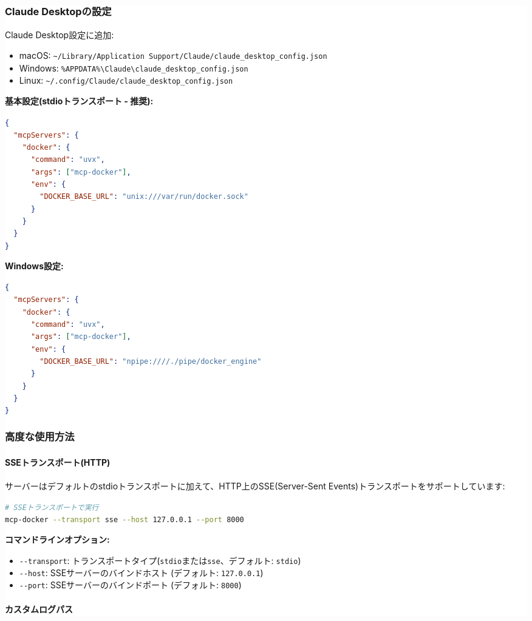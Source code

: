 ### Claude Desktopの設定

Claude Desktop設定に追加:
- macOS: `~/Library/Application Support/Claude/claude_desktop_config.json`
- Windows: `%APPDATA%\Claude\claude_desktop_config.json`
- Linux: `~/.config/Claude/claude_desktop_config.json`

**基本設定(stdioトランスポート - 推奨):**
```json
{
  "mcpServers": {
    "docker": {
      "command": "uvx",
      "args": ["mcp-docker"],
      "env": {
        "DOCKER_BASE_URL": "unix:///var/run/docker.sock"
      }
    }
  }
}
```

**Windows設定:**
```json
{
  "mcpServers": {
    "docker": {
      "command": "uvx",
      "args": ["mcp-docker"],
      "env": {
        "DOCKER_BASE_URL": "npipe:////./pipe/docker_engine"
      }
    }
  }
}
```

### 高度な使用方法

#### SSEトランスポート(HTTP)

サーバーはデフォルトのstdioトランスポートに加えて、HTTP上のSSE(Server-Sent Events)トランスポートをサポートしています:

```bash
# SSEトランスポートで実行
mcp-docker --transport sse --host 127.0.0.1 --port 8000
```

**コマンドラインオプション:**
- `--transport`: トランスポートタイプ(`stdio`または`sse`、デフォルト: `stdio`)
- `--host`: SSEサーバーのバインドホスト (デフォルト: `127.0.0.1`)
- `--port`: SSEサーバーのバインドポート (デフォルト: `8000`)

#### カスタムログパス
